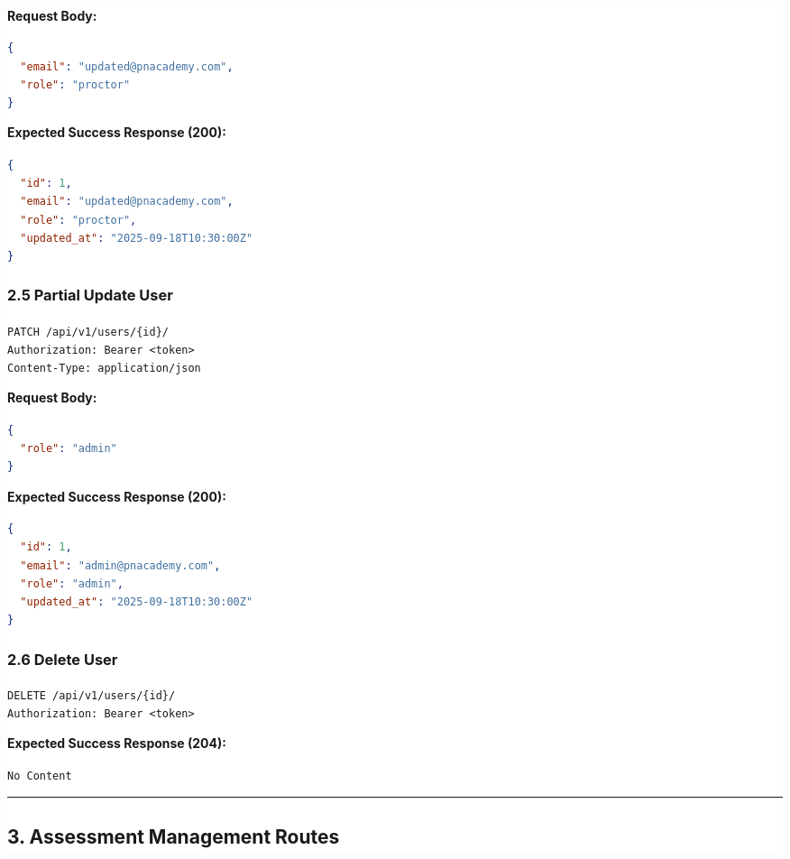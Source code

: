 **Request Body:**
```json
{
  "email": "updated@pnacademy.com",
  "role": "proctor"
}
```

**Expected Success Response (200):**
```json
{
  "id": 1,
  "email": "updated@pnacademy.com",
  "role": "proctor",
  "updated_at": "2025-09-18T10:30:00Z"
}
```

### 2.5 Partial Update User
```http
PATCH /api/v1/users/{id}/
Authorization: Bearer <token>
Content-Type: application/json
```

**Request Body:**
```json
{
  "role": "admin"
}
```

**Expected Success Response (200):**
```json
{
  "id": 1,
  "email": "admin@pnacademy.com",
  "role": "admin",
  "updated_at": "2025-09-18T10:30:00Z"
}
```

### 2.6 Delete User
```http
DELETE /api/v1/users/{id}/
Authorization: Bearer <token>
```

**Expected Success Response (204):**
```
No Content
```

---

## 3. Assessment Management Routes
